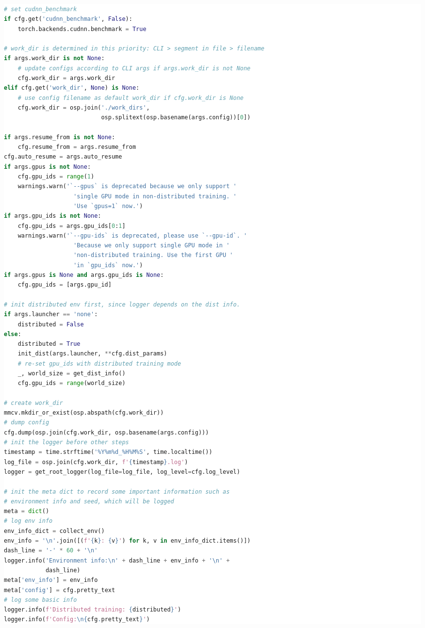 ```python
# set cudnn_benchmark
if cfg.get('cudnn_benchmark', False):
    torch.backends.cudnn.benchmark = True

# work_dir is determined in this priority: CLI > segment in file > filename
if args.work_dir is not None:
    # update configs according to CLI args if args.work_dir is not None
    cfg.work_dir = args.work_dir
elif cfg.get('work_dir', None) is None:
    # use config filename as default work_dir if cfg.work_dir is None
    cfg.work_dir = osp.join('./work_dirs',
                            osp.splitext(osp.basename(args.config))[0])

if args.resume_from is not None:
    cfg.resume_from = args.resume_from
cfg.auto_resume = args.auto_resume
if args.gpus is not None:
    cfg.gpu_ids = range(1)
    warnings.warn('`--gpus` is deprecated because we only support '
                    'single GPU mode in non-distributed training. '
                    'Use `gpus=1` now.')
if args.gpu_ids is not None:
    cfg.gpu_ids = args.gpu_ids[0:1]
    warnings.warn('`--gpu-ids` is deprecated, please use `--gpu-id`. '
                    'Because we only support single GPU mode in '
                    'non-distributed training. Use the first GPU '
                    'in `gpu_ids` now.')
if args.gpus is None and args.gpu_ids is None:
    cfg.gpu_ids = [args.gpu_id]

# init distributed env first, since logger depends on the dist info.
if args.launcher == 'none':
    distributed = False
else:
    distributed = True
    init_dist(args.launcher, **cfg.dist_params)
    # re-set gpu_ids with distributed training mode
    _, world_size = get_dist_info()
    cfg.gpu_ids = range(world_size)

# create work_dir
mmcv.mkdir_or_exist(osp.abspath(cfg.work_dir))
# dump config
cfg.dump(osp.join(cfg.work_dir, osp.basename(args.config)))
# init the logger before other steps
timestamp = time.strftime('%Y%m%d_%H%M%S', time.localtime())
log_file = osp.join(cfg.work_dir, f'{timestamp}.log')
logger = get_root_logger(log_file=log_file, log_level=cfg.log_level)

# init the meta dict to record some important information such as
# environment info and seed, which will be logged
meta = dict()
# log env info
env_info_dict = collect_env()
env_info = '\n'.join([(f'{k}: {v}') for k, v in env_info_dict.items()])
dash_line = '-' * 60 + '\n'
logger.info('Environment info:\n' + dash_line + env_info + '\n' +
            dash_line)
meta['env_info'] = env_info
meta['config'] = cfg.pretty_text
# log some basic info
logger.info(f'Distributed training: {distributed}')
logger.info(f'Config:\n{cfg.pretty_text}')
```